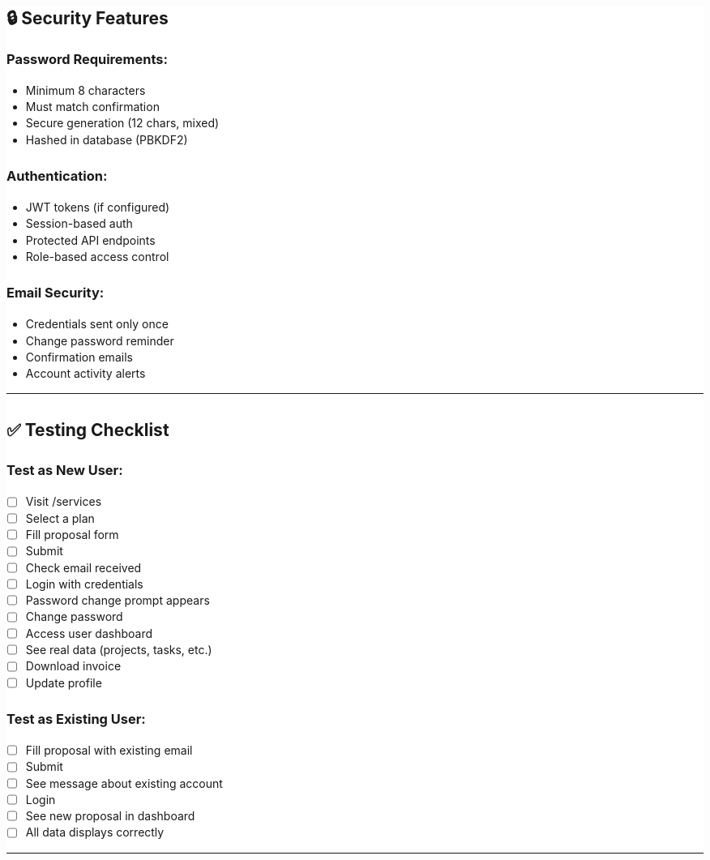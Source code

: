 
## 🔒 Security Features

### Password Requirements:
- Minimum 8 characters
- Must match confirmation
- Secure generation (12 chars, mixed)
- Hashed in database (PBKDF2)

### Authentication:
- JWT tokens (if configured)
- Session-based auth
- Protected API endpoints
- Role-based access control

### Email Security:
- Credentials sent only once
- Change password reminder
- Confirmation emails
- Account activity alerts

---

## ✅ Testing Checklist

### Test as New User:
- [ ] Visit /services
- [ ] Select a plan
- [ ] Fill proposal form
- [ ] Submit
- [ ] Check email received
- [ ] Login with credentials
- [ ] Password change prompt appears
- [ ] Change password
- [ ] Access user dashboard
- [ ] See real data (projects, tasks, etc.)
- [ ] Download invoice
- [ ] Update profile

### Test as Existing User:
- [ ] Fill proposal with existing email
- [ ] Submit
- [ ] See message about existing account
- [ ] Login
- [ ] See new proposal in dashboard
- [ ] All data displays correctly

---
